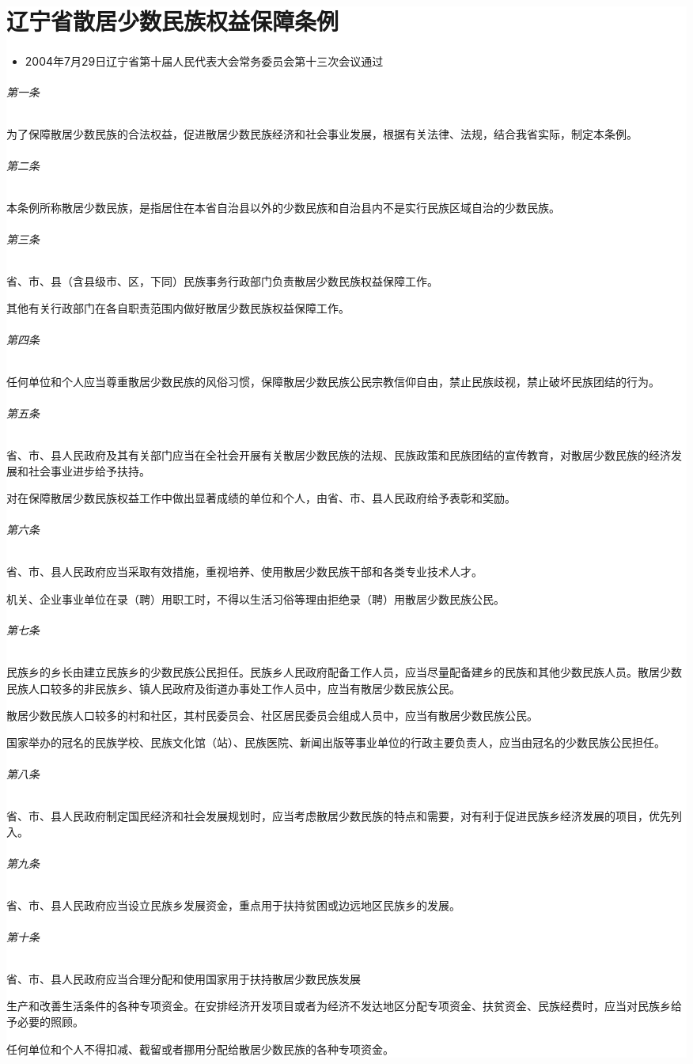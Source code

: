 # 辽宁省散居少数民族权益保障条例

- 2004年7月29日辽宁省第十届人民代表大会常务委员会第十三次会议通过



###### 第一条

为了保障散居少数民族的合法权益，促进散居少数民族经济和社会事业发展，根据有关法律、法规，结合我省实际，制定本条例。

###### 第二条

本条例所称散居少数民族，是指居住在本省自治县以外的少数民族和自治县内不是实行民族区域自治的少数民族。

###### 第三条

省、市、县（含县级市、区，下同）民族事务行政部门负责散居少数民族权益保障工作。

其他有关行政部门在各自职责范围内做好散居少数民族权益保障工作。

###### 第四条

任何单位和个人应当尊重散居少数民族的风俗习惯，保障散居少数民族公民宗教信仰自由，禁止民族歧视，禁止破坏民族团结的行为。

###### 第五条

省、市、县人民政府及其有关部门应当在全社会开展有关散居少数民族的法规、民族政策和民族团结的宣传教育，对散居少数民族的经济发展和社会事业进步给予扶持。

对在保障散居少数民族权益工作中做出显著成绩的单位和个人，由省、市、县人民政府给予表彰和奖励。

###### 第六条

省、市、县人民政府应当采取有效措施，重视培养、使用散居少数民族干部和各类专业技术人才。

机关、企业事业单位在录（聘）用职工时，不得以生活习俗等理由拒绝录（聘）用散居少数民族公民。

###### 第七条

民族乡的乡长由建立民族乡的少数民族公民担任。民族乡人民政府配备工作人员，应当尽量配备建乡的民族和其他少数民族人员。散居少数民族人口较多的非民族乡、镇人民政府及街道办事处工作人员中，应当有散居少数民族公民。

散居少数民族人口较多的村和社区，其村民委员会、社区居民委员会组成人员中，应当有散居少数民族公民。

国家举办的冠名的民族学校、民族文化馆（站）、民族医院、新闻出版等事业单位的行政主要负责人，应当由冠名的少数民族公民担任。

###### 第八条

省、市、县人民政府制定国民经济和社会发展规划时，应当考虑散居少数民族的特点和需要，对有利于促进民族乡经济发展的项目，优先列入。

###### 第九条

省、市、县人民政府应当设立民族乡发展资金，重点用于扶持贫困或边远地区民族乡的发展。

###### 第十条

省、市、县人民政府应当合理分配和使用国家用于扶持散居少数民族发展

生产和改善生活条件的各种专项资金。在安排经济开发项目或者为经济不发达地区分配专项资金、扶贫资金、民族经费时，应当对民族乡给予必要的照顾。

任何单位和个人不得扣减、截留或者挪用分配给散居少数民族的各种专项资金。
